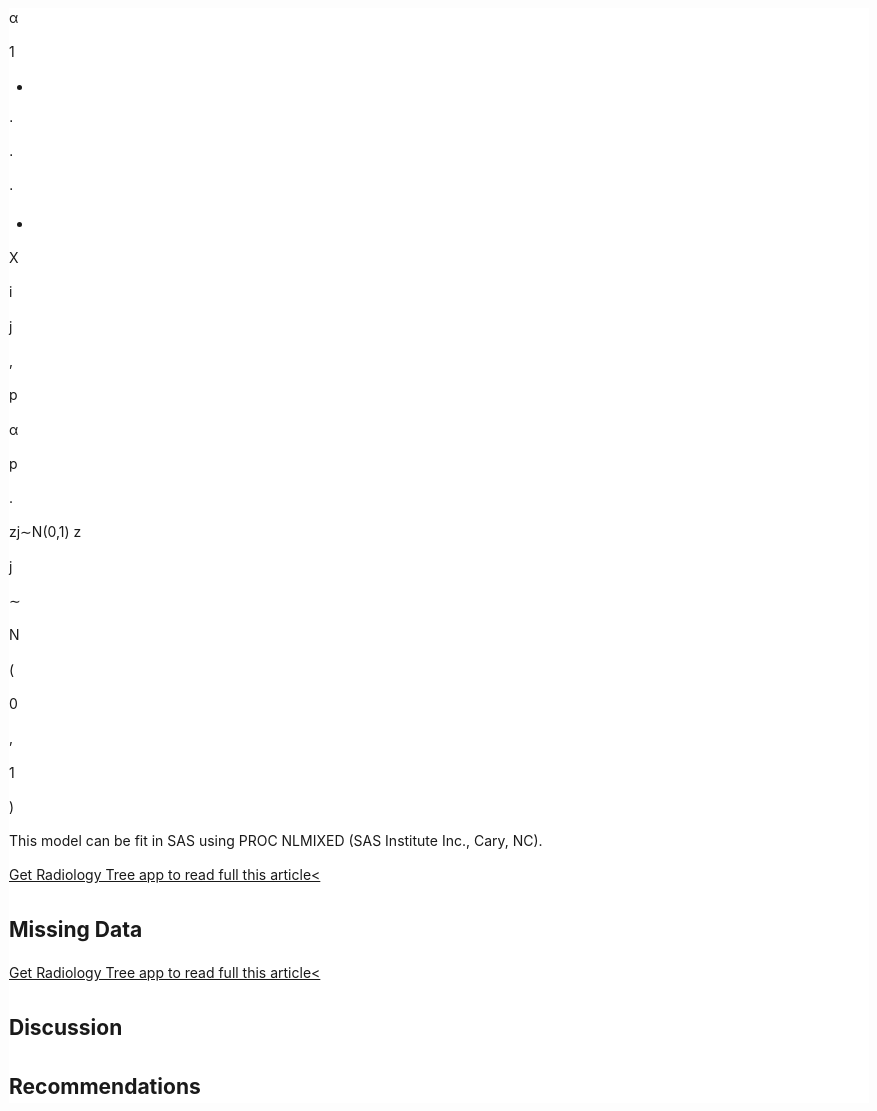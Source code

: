 α

1

+

⋅

⋅

⋅

+

X

i

j

,

p

α

p

.


zj∼N(0,1)
z

j

∼

N

(

0

,

1

)


This model can be fit in SAS using PROC NLMIXED (SAS Institute Inc., Cary, NC).


[Get Radiology Tree app to read full this article<](https://clinicalpub.com/app)

## Missing Data

[Get Radiology Tree app to read full this article<](https://clinicalpub.com/app)

## Discussion

## Recommendations
